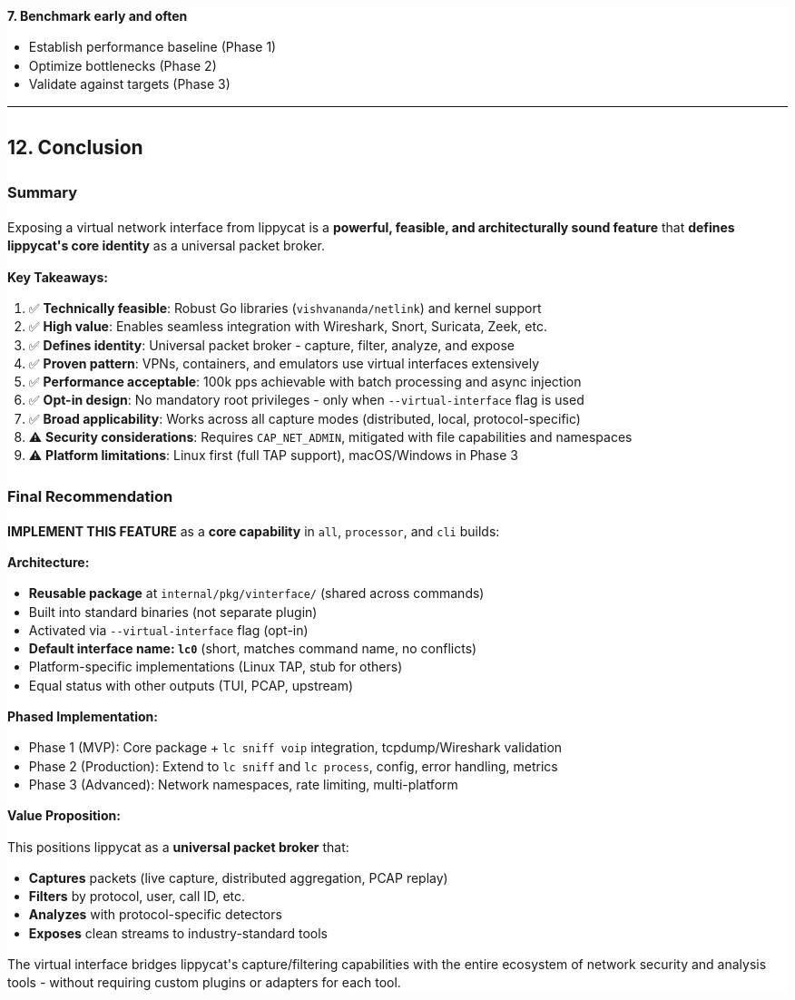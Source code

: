 **7. Benchmark early and often**
- Establish performance baseline (Phase 1)
- Optimize bottlenecks (Phase 2)
- Validate against targets (Phase 3)

---

## 12. Conclusion

### Summary

Exposing a virtual network interface from lippycat is a **powerful, feasible, and architecturally sound feature** that **defines lippycat's core identity** as a universal packet broker.

**Key Takeaways:**

1. ✅ **Technically feasible**: Robust Go libraries (`vishvananda/netlink`) and kernel support
2. ✅ **High value**: Enables seamless integration with Wireshark, Snort, Suricata, Zeek, etc.
3. ✅ **Defines identity**: Universal packet broker - capture, filter, analyze, and expose
4. ✅ **Proven pattern**: VPNs, containers, and emulators use virtual interfaces extensively
5. ✅ **Performance acceptable**: 100k pps achievable with batch processing and async injection
6. ✅ **Opt-in design**: No mandatory root privileges - only when `--virtual-interface` flag is used
7. ✅ **Broad applicability**: Works across all capture modes (distributed, local, protocol-specific)
8. ⚠️ **Security considerations**: Requires `CAP_NET_ADMIN`, mitigated with file capabilities and namespaces
9. ⚠️ **Platform limitations**: Linux first (full TAP support), macOS/Windows in Phase 3

### Final Recommendation

**IMPLEMENT THIS FEATURE** as a **core capability** in `all`, `processor`, and `cli` builds:

**Architecture:**
- **Reusable package** at `internal/pkg/vinterface/` (shared across commands)
- Built into standard binaries (not separate plugin)
- Activated via `--virtual-interface` flag (opt-in)
- **Default interface name: `lc0`** (short, matches command name, no conflicts)
- Platform-specific implementations (Linux TAP, stub for others)
- Equal status with other outputs (TUI, PCAP, upstream)

**Phased Implementation:**
- Phase 1 (MVP): Core package + `lc sniff voip` integration, tcpdump/Wireshark validation
- Phase 2 (Production): Extend to `lc sniff` and `lc process`, config, error handling, metrics
- Phase 3 (Advanced): Network namespaces, rate limiting, multi-platform

**Value Proposition:**

This positions lippycat as a **universal packet broker** that:
- **Captures** packets (live capture, distributed aggregation, PCAP replay)
- **Filters** by protocol, user, call ID, etc.
- **Analyzes** with protocol-specific detectors
- **Exposes** clean streams to industry-standard tools

The virtual interface bridges lippycat's capture/filtering capabilities with the entire ecosystem of network security and analysis tools - without requiring custom plugins or adapters for each tool.
